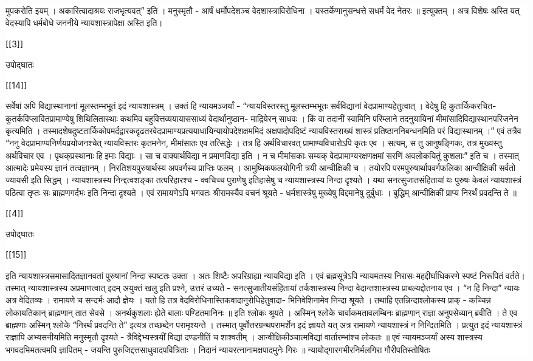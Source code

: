 मुपकरोति इयम्‌ । अकारित्वादाश्रयः राजभृत्यवत्‌” इति ।
मनुस्मृतौ - आर्षं धर्मोपदेशञ्च वेदशास्त्राविरोधिना ।
यस्तर्केणानुसन्धत्ते सधर्मं वेद नेतरः ॥
इत्युक्तम्‌ । अत्र विशेषः अस्ति यत्‌ वेदस्यापि धर्मबोधे जननीये न्यायशास्त्रापेक्षा अस्ति
इति।


[[3]]


उपोद्‌घातः

[[14]]

सर्वेषां अपि विद्यास्थानानां मूलस्तम्भभूतं इदं न्यायशास्त्रम्‌ । उक्तं हि न्यायमञ्जर्यां -
“न्यायविस्तरस्तु मूलस्तम्भभूतः सर्वविद्यानां वेदप्रामाण्यहेतुत्वात्‌ । वेदेषु हि कुतार्किकरचित-
कुतर्कविप्लावितप्रामाण्येषु शिथिलितास्थाः कथमिव बहुवित्तव्ययायाससाध्यं वेदार्थानुष्ठान-
माद्रियेरन्‌ साधवः । किं वा तदानीं स्वामिनि  परिम्लाने तदनुयायिनां मीमांसादिविद्यास्थानपरिजनेन
कृत्यमिति । तस्मादशेषदुष्टतार्किकोपमर्दद्वारकदृढतरवेदप्रामाण्यप्रत्ययाधायिन्यायोपदेशक्षममिदं
अक्षपादोपदिष्टं न्यायविस्तराख्यं शास्त्रं प्रतिष्ठाननिबन्धनमिति परं विद्यास्थानम्‌ ।”
एवं तत्रैव “ननु वेदप्रामाण्यनिर्णयप्रयोजनश्चेत्‌ न्यायविस्तरः कृतमनेन, मीमांसातः एव
तत्सिद्धेः । तत्र हि अर्थविचारवत्‌ प्रामाण्यविचारोऽपि कृतः एव । सत्यम्‌, स तु आनुषङ्गिकः,
तत्र मुख्यस्तु अर्थविचार एव । पृथक्‌प्रस्थानाः हि इमाः विद्याः । सा च वाक्यार्थविद्या न
प्रमाणविद्या इति । न च मीमांसकाः सम्यक्‌ वेदप्रामाण्यरक्षणक्षमां सरणिं अवलोकयितुं कुशलाः”
इति च ।
तस्मात्‌ आत्मादेः प्रमेयस्य ज्ञानं तत्वज्ञानम्‌ । निरतिशयपुरुषार्थस्य अपवर्गस्य प्राप्तिः
फलम्‌ । आमुष्मिकफलयोगिनी त्रयी आन्वीक्षिकी च । तयोरपि परमपुरुषार्थापवर्गफलिका
आन्वीक्षिकी सर्वतो ज्यायसी इति सिद्धम्‌ ।
न्यायशास्त्रस्य निन्द्दत्वशङ्का तत्परिहारश्च -
क्वचिच्च पुराणेषु इतिहासेषु च न्यायशास्त्रस्य निन्दा दृश्यते । यथा सनत्सुजातसंहितायां
यः पुरुषः केवलं न्यायशास्त्रं पठित्वा तृप्तः सः ब्राह्मणगर्दभः इति निन्दा दृश्यते ।
एवं रामायणेऽपि भगवतः श्रीरामस्यैव वचनं श्रूयते -
धर्मशास्त्रेषु मुख्येषु विद्दमानेषु दुर्बुधाः ।
बुद्धिम्‌ आन्वीक्षिकीं प्राप्य निरर्थं प्रवदन्ति ते ॥


[[4]]


उपोद्‌घातः

[[15]]

इति न्यायशास्त्रसमासादितज्ञानवतां पुरुषानां निन्दा स्पष्टतः उक्ता । अतः शिष्टैः अपरिग्राह्या
न्यायविद्या इति । एवं ब्रह्मसूत्रेऽपि न्यायमतस्य निरासः महद्दीर्घाधिकरणे स्पष्टं निरूपितं वर्तते।
तस्मात्‌ न्यायशास्त्रस्य अप्रमाणत्वात्‌ इदम्‌ अयुक्तं खलु इति प्रश्ने, उत्तरं उच्यते -
सनत्सुजातीयसंहितायां तर्कशास्त्रस्य निन्दा वेदान्तशास्त्रस्य प्राबल्यद्दोतनाय एव ।
“न हि निन्दा” न्यायः अत्र वेदितव्यः ।
रामायणे च सन्दर्भः आदौ ज्ञेयः । यतो हि तत्र वेदविरोधिनास्तिकवादानुरोधिहेतुवादा-
भिनिवेशिनामेव निन्दा श्रूयते । तथाहि एतन्निन्दाश्लोकस्य प्राक्‌ -
कच्चिन्न लोकायतिकान्‌ ब्राह्मणान्‌ तात सेवसे ।
अनर्थकुशलाः ह्येते बालाः पण्डितमानिनः ॥
इति श्लोकः श्रूयते । अस्मिन्‌ श्लोके चार्वाकमतावलम्बिनः ब्राह्मणान्‌ राज्ञा अनुपसेव्यान्‌
ब्रवीति । ते एव ब्राह्मणाः अस्मिन्‌ श्लोके “निरर्थं प्रवदन्ति ते” इत्यत्र तच्छब्देन परामृश्यन्ते ।
तस्मात्‌ पूर्वोत्तरग्रन्थपरामर्शेन इदं ज्ञायते यत्‌ अत्र रामायणे न्यायशास्त्रं न निन्दितमिति ।
प्रत्युत इदं न्यायशास्त्रं राज्ञापि अभ्यसनीयमिति मनुस्मृतौ दृश्यते -
त्रैविद्देभ्यस्त्रयीं विद्यां दण्डनीतिं च शाश्वतीम्‌ ।
आन्वीक्षिकीञ्चात्मविद्यां वार्तारम्भांश्च लोकतः ॥
एवं न्यायमञ्जर्यां अस्य शास्त्रस्य भगवदभिमतत्वमपि ज्ञापितम्‌ -
जयन्ति पुरुजिद्दत्तसाधुवादपवित्रिताः ।
निदानं न्यायरत्नानामक्षपादमुनेः गिरः ॥
न्यायोद्गारगभीरनिर्मलगिरा गौरीपतिस्तोषितः
